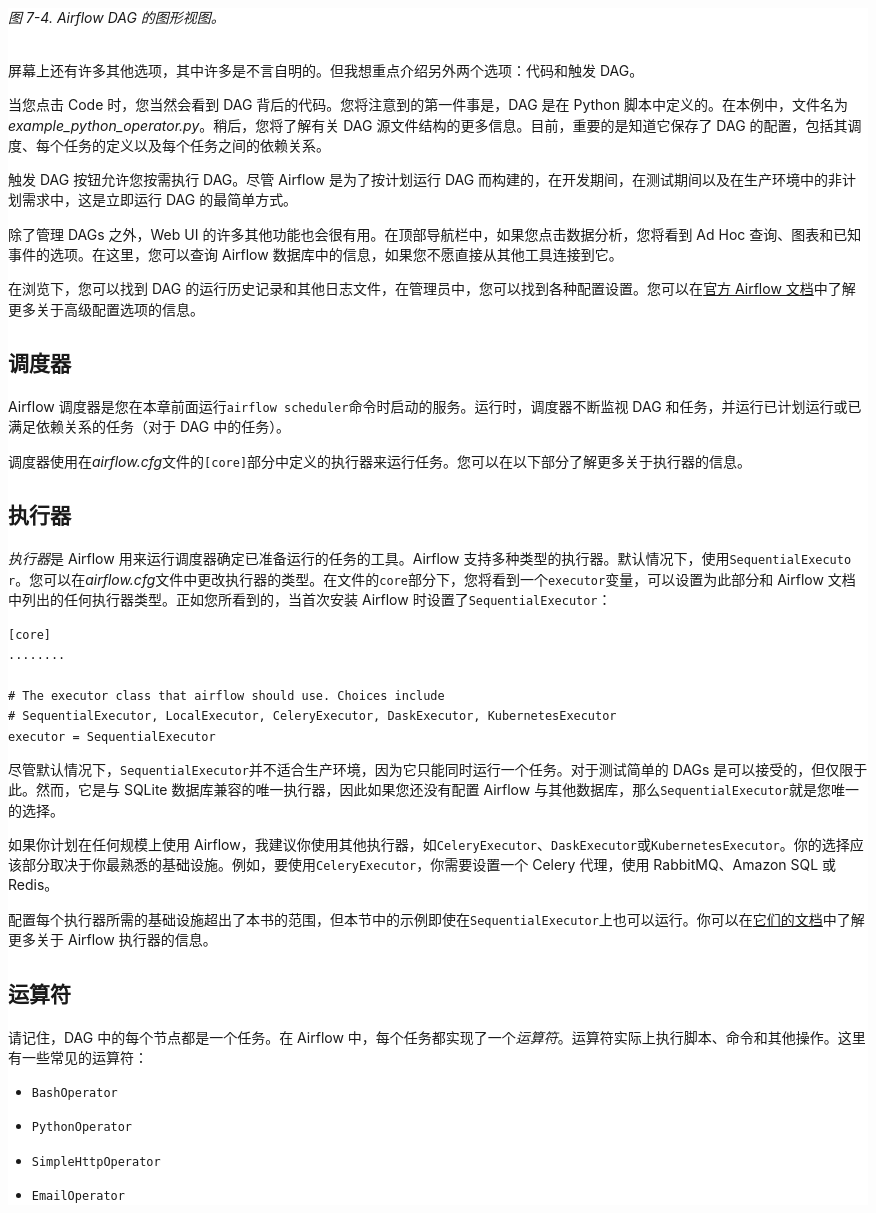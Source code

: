 ###### 图 7-4\. Airflow DAG 的图形视图。

屏幕上还有许多其他选项，其中许多是不言自明的。但我想重点介绍另外两个选项：代码和触发 DAG。

当您点击 Code 时，您当然会看到 DAG 背后的代码。您将注意到的第一件事是，DAG 是在 Python 脚本中定义的。在本例中，文件名为*example_python_operator.py*。稍后，您将了解有关 DAG 源文件结构的更多信息。目前，重要的是知道它保存了 DAG 的配置，包括其调度、每个任务的定义以及每个任务之间的依赖关系。

触发 DAG 按钮允许您按需执行 DAG。尽管 Airflow 是为了按计划运行 DAG 而构建的，在开发期间，在测试期间以及在生产环境中的非计划需求中，这是立即运行 DAG 的最简单方式。

除了管理 DAGs 之外，Web UI 的许多其他功能也会很有用。在顶部导航栏中，如果您点击数据分析，您将看到 Ad Hoc 查询、图表和已知事件的选项。在这里，您可以查询 Airflow 数据库中的信息，如果您不愿直接从其他工具连接到它。

在浏览下，您可以找到 DAG 的运行历史记录和其他日志文件，在管理员中，您可以找到各种配置设置。您可以在[官方 Airflow 文档](https://oreil.ly/OuUS_)中了解更多关于高级配置选项的信息。

## 调度器

Airflow 调度器是您在本章前面运行`airflow scheduler`命令时启动的服务。运行时，调度器不断监视 DAG 和任务，并运行已计划运行或已满足依赖关系的任务（对于 DAG 中的任务）。

调度器使用在*airflow.cfg*文件的`[core]`部分中定义的执行器来运行任务。您可以在以下部分了解更多关于执行器的信息。

## 执行器

*执行器*是 Airflow 用来运行调度器确定已准备运行的任务的工具。Airflow 支持多种类型的执行器。默认情况下，使用`SequentialExecutor`。您可以在*airflow.cfg*文件中更改执行器的类型。在文件的`core`部分下，您将看到一个`executor`变量，可以设置为此部分和 Airflow 文档中列出的任何执行器类型。正如您所看到的，当首次安装 Airflow 时设置了`SequentialExecutor`：

```
[core]
........

# The executor class that airflow should use. Choices include
# SequentialExecutor, LocalExecutor, CeleryExecutor, DaskExecutor, KubernetesExecutor
executor = SequentialExecutor
```

尽管默认情况下，`SequentialExecutor`并不适合生产环境，因为它只能同时运行一个任务。对于测试简单的 DAGs 是可以接受的，但仅限于此。然而，它是与 SQLite 数据库兼容的唯一执行器，因此如果您还没有配置 Airflow 与其他数据库，那么`SequentialExecutor`就是您唯一的选择。

如果你计划在任何规模上使用 Airflow，我建议你使用其他执行器，如`CeleryExecutor`、`DaskExecutor`或`KubernetesExecutor`。你的选择应该部分取决于你最熟悉的基础设施。例如，要使用`CeleryExecutor`，你需要设置一个 Celery 代理，使用 RabbitMQ、Amazon SQL 或 Redis。

配置每个执行器所需的基础设施超出了本书的范围，但本节中的示例即使在`SequentialExecutor`上也可以运行。你可以在[它们的文档](https://oreil.ly/YOplY)中了解更多关于 Airflow 执行器的信息。

## 运算符

请记住，DAG 中的每个节点都是一个任务。在 Airflow 中，每个任务都实现了一个*运算符*。运算符实际上执行脚本、命令和其他操作。这里有一些常见的运算符：

+   `BashOperator`

+   `PythonOperator`

+   `SimpleHttpOperator`

+   `EmailOperator`
